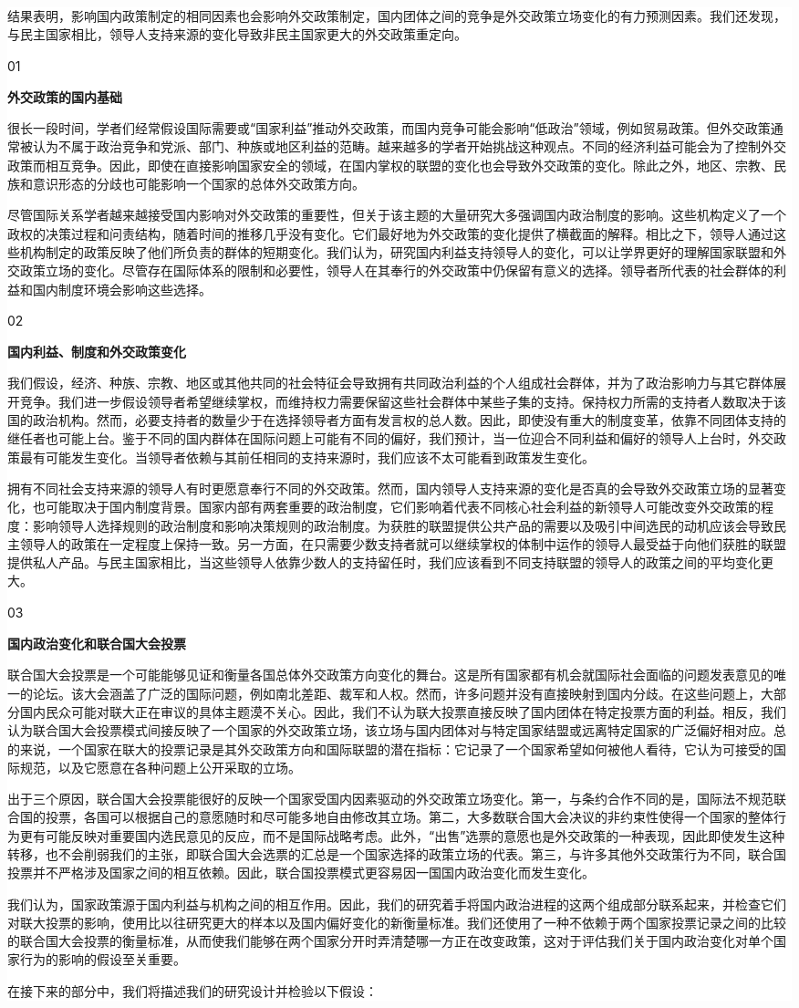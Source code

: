   

结果表明，影响国内政策制定的相同因素也会影响外交政策制定，国内团体之间的竞争是外交政策立场变化的有力预测因素。我们还发现，与民主国家相比，领导人支持来源的变化导致非民主国家更大的外交政策重定向。

  

01

 **外交政策的国内基础**  

  

很长一段时间，学者们经常假设国际需要或“国家利益”推动外交政策，而国内竞争可能会影响“低政治”领域，例如贸易政策。但外交政策通常被认为不属于政治竞争和党派、部门、种族或地区利益的范畴。越来越多的学者开始挑战这种观点。不同的经济利益可能会为了控制外交政策而相互竞争。因此，即使在直接影响国家安全的领域，在国内掌权的联盟的变化也会导致外交政策的变化。除此之外，地区、宗教、民族和意识形态的分歧也可能影响一个国家的总体外交政策方向。  

  

尽管国际关系学者越来越接受国内影响对外交政策的重要性，但关于该主题的大量研究大多强调国内政治制度的影响。这些机构定义了一个政权的决策过程和问责结构，随着时间的推移几乎没有变化。它们最好地为外交政策的变化提供了横截面的解释。相比之下，领导人通过这些机构制定的政策反映了他们所负责的群体的短期变化。我们认为，研究国内利益支持领导人的变化，可以让学界更好的理解国家联盟和外交政策立场的变化。尽管存在国际体系的限制和必要性，领导人在其奉行的外交政策中仍保留有意义的选择。领导者所代表的社会群体的利益和国内制度环境会影响这些选择。

  

02

 **国内利益、制度和外交政策变化**  

  

我们假设，经济、种族、宗教、地区或其他共同的社会特征会导致拥有共同政治利益的个人组成社会群体，并为了政治影响力与其它群体展开竞争。我们进一步假设领导者希望继续掌权，而维持权力需要保留这些社会群体中某些子集的支持。保持权力所需的支持者人数取决于该国的政治机构。然而，必要支持者的数量少于在选择领导者方面有发言权的总人数。因此，即使没有重大的制度变革，依靠不同团体支持的继任者也可能上台。鉴于不同的国内群体在国际问题上可能有不同的偏好，我们预计，当一位迎合不同利益和偏好的领导人上台时，外交政策最有可能发生变化。当领导者依赖与其前任相同的支持来源时，我们应该不太可能看到政策发生变化。

  

拥有不同社会支持来源的领导人有时更愿意奉行不同的外交政策。然而，国内领导人支持来源的变化是否真的会导致外交政策立场的显著变化，也可能取决于国内制度背景。国家内部有两套重要的政治制度，它们影响着代表不同核心社会利益的新领导人可能改变外交政策的程度：影响领导人选择规则的政治制度和影响决策规则的政治制度。为获胜的联盟提供公共产品的需要以及吸引中间选民的动机应该会导致民主领导人的政策在一定程度上保持一致。另一方面，在只需要少数支持者就可以继续掌权的体制中运作的领导人最受益于向他们获胜的联盟提供私人产品。与民主国家相比，当这些领导人依靠少数人的支持留任时，我们应该看到不同支持联盟的领导人的政策之间的平均变化更大。

  

03

 **国内政治变化和联合国大会投票**

  

联合国大会投票是一个可能能够见证和衡量各国总体外交政策方向变化的舞台。这是所有国家都有机会就国际社会面临的问题发表意见的唯一的论坛。该大会涵盖了广泛的国际问题，例如南北差距、裁军和人权。然而，许多问题并没有直接映射到国内分歧。在这些问题上，大部分国内民众可能对联大正在审议的具体主题漠不关心。因此，我们不认为联大投票直接反映了国内团体在特定投票方面的利益。相反，我们认为联合国大会投票模式间接反映了一个国家的外交政策立场，该立场与国内团体对与特定国家结盟或远离特定国家的广泛偏好相对应。总的来说，一个国家在联大的投票记录是其外交政策方向和国际联盟的潜在指标：它记录了一个国家希望如何被他人看待，它认为可接受的国际规范，以及它愿意在各种问题上公开采取的立场。

  

出于三个原因，联合国大会投票能很好的反映一个国家受国内因素驱动的外交政策立场变化。第一，与条约合作不同的是，国际法不规范联合国的投票，各国可以根据自己的意愿随时和尽可能多地自由修改其立场。第二，大多数联合国大会决议的非约束性使得一个国家的整体行为更有可能反映对重要国内选民意见的反应，而不是国际战略考虑。此外，“出售”选票的意愿也是外交政策的一种表现，因此即使发生这种转移，也不会削弱我们的主张，即联合国大会选票的汇总是一个国家选择的政策立场的代表。第三，与许多其他外交政策行为不同，联合国投票并不严格涉及国家之间的相互依赖。因此，联合国投票模式更容易因一国国内政治变化而发生变化。

  

我们认为，国家政策源于国内利益与机构之间的相互作用。因此，我们的研究着手将国内政治进程的这两个组成部分联系起来，并检查它们对联大投票的影响，使用比以往研究更大的样本以及国内偏好变化的新衡量标准。我们还使用了一种不依赖于两个国家投票记录之间的比较的联合国大会投票的衡量标准，从而使我们能够在两个国家分开时弄清楚哪一方正在改变政策，这对于评估我们关于国内政治变化对单个国家行为的影响的假设至关重要。

  

在接下来的部分中，我们将描述我们的研究设计并检验以下假设：
